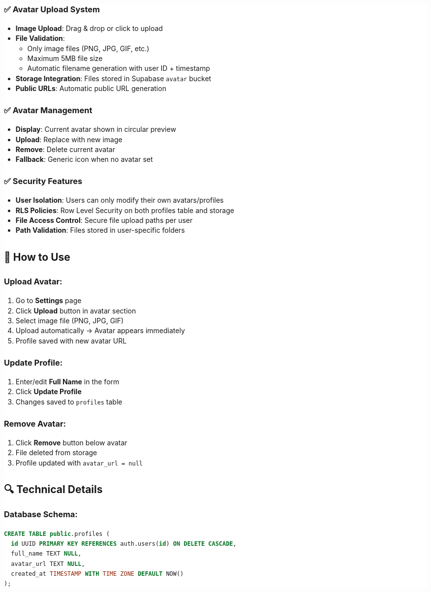 ### ✅ Avatar Upload System
- **Image Upload**: Drag & drop or click to upload
- **File Validation**: 
  - Only image files (PNG, JPG, GIF, etc.)
  - Maximum 5MB file size
  - Automatic filename generation with user ID + timestamp
- **Storage Integration**: Files stored in Supabase `avatar` bucket
- **Public URLs**: Automatic public URL generation

### ✅ Avatar Management
- **Display**: Current avatar shown in circular preview
- **Upload**: Replace with new image
- **Remove**: Delete current avatar
- **Fallback**: Generic icon when no avatar set

### ✅ Security Features
- **User Isolation**: Users can only modify their own avatars/profiles
- **RLS Policies**: Row Level Security on both profiles table and storage
- **File Access Control**: Secure file upload paths per user
- **Path Validation**: Files stored in user-specific folders

## 🎯 How to Use

### Upload Avatar:
1. Go to **Settings** page
2. Click **Upload** button in avatar section
3. Select image file (PNG, JPG, GIF)
4. Upload automatically → Avatar appears immediately
5. Profile saved with new avatar URL

### Update Profile:
1. Enter/edit **Full Name** in the form
2. Click **Update Profile**
3. Changes saved to `profiles` table

### Remove Avatar:
1. Click **Remove** button below avatar
2. File deleted from storage
3. Profile updated with `avatar_url = null`

## 🔍 Technical Details

### Database Schema:
```sql
CREATE TABLE public.profiles (
  id UUID PRIMARY KEY REFERENCES auth.users(id) ON DELETE CASCADE,
  full_name TEXT NULL,
  avatar_url TEXT NULL,
  created_at TIMESTAMP WITH TIME ZONE DEFAULT NOW()
);
```
